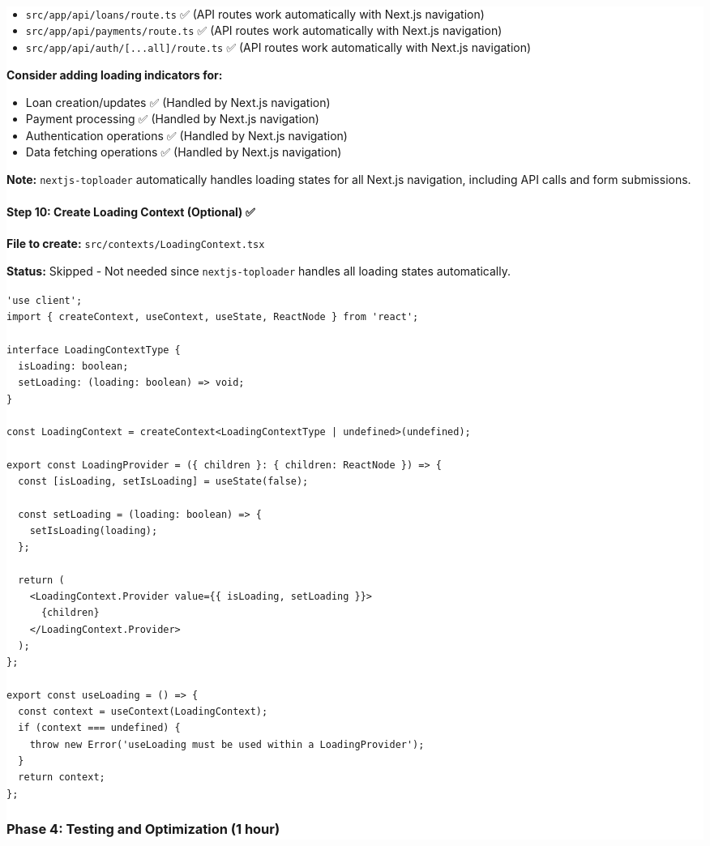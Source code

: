 - `src/app/api/loans/route.ts` ✅ (API routes work automatically with Next.js navigation)
- `src/app/api/payments/route.ts` ✅ (API routes work automatically with Next.js navigation)
- `src/app/api/auth/[...all]/route.ts` ✅ (API routes work automatically with Next.js navigation)

**Consider adding loading indicators for:**

- Loan creation/updates ✅ (Handled by Next.js navigation)
- Payment processing ✅ (Handled by Next.js navigation)
- Authentication operations ✅ (Handled by Next.js navigation)
- Data fetching operations ✅ (Handled by Next.js navigation)

**Note:** `nextjs-toploader` automatically handles loading states for all Next.js navigation, including API calls and form submissions.

#### Step 10: Create Loading Context (Optional) ✅

**File to create:** `src/contexts/LoadingContext.tsx`

**Status:** Skipped - Not needed since `nextjs-toploader` handles all loading states automatically.

```tsx
'use client';
import { createContext, useContext, useState, ReactNode } from 'react';

interface LoadingContextType {
  isLoading: boolean;
  setLoading: (loading: boolean) => void;
}

const LoadingContext = createContext<LoadingContextType | undefined>(undefined);

export const LoadingProvider = ({ children }: { children: ReactNode }) => {
  const [isLoading, setIsLoading] = useState(false);

  const setLoading = (loading: boolean) => {
    setIsLoading(loading);
  };

  return (
    <LoadingContext.Provider value={{ isLoading, setLoading }}>
      {children}
    </LoadingContext.Provider>
  );
};

export const useLoading = () => {
  const context = useContext(LoadingContext);
  if (context === undefined) {
    throw new Error('useLoading must be used within a LoadingProvider');
  }
  return context;
};
```

### Phase 4: Testing and Optimization (1 hour)
